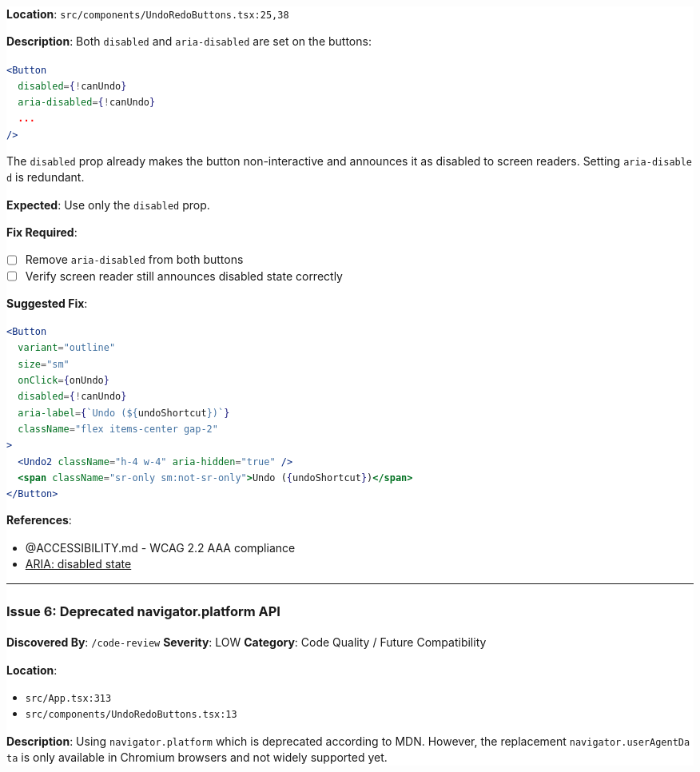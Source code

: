 **Location**: `src/components/UndoRedoButtons.tsx:25,38`

**Description**:
Both `disabled` and `aria-disabled` are set on the buttons:

```jsx
<Button
  disabled={!canUndo}
  aria-disabled={!canUndo}
  ...
/>
```

The `disabled` prop already makes the button non-interactive and announces it as disabled to screen readers. Setting `aria-disabled` is redundant.

**Expected**:
Use only the `disabled` prop.

**Fix Required**:
- [ ] Remove `aria-disabled` from both buttons
- [ ] Verify screen reader still announces disabled state correctly

**Suggested Fix**:
```jsx
<Button
  variant="outline"
  size="sm"
  onClick={onUndo}
  disabled={!canUndo}
  aria-label={`Undo (${undoShortcut})`}
  className="flex items-center gap-2"
>
  <Undo2 className="h-4 w-4" aria-hidden="true" />
  <span className="sr-only sm:not-sr-only">Undo ({undoShortcut})</span>
</Button>
```

**References**:
- @ACCESSIBILITY.md - WCAG 2.2 AAA compliance
- [ARIA: disabled state](https://developer.mozilla.org/en-US/docs/Web/Accessibility/ARIA/Attributes/aria-disabled)

---

### Issue 6: Deprecated navigator.platform API

**Discovered By**: `/code-review`
**Severity**: LOW
**Category**: Code Quality / Future Compatibility

**Location**:
- `src/App.tsx:313`
- `src/components/UndoRedoButtons.tsx:13`

**Description**:
Using `navigator.platform` which is deprecated according to MDN. However, the replacement `navigator.userAgentData` is only available in Chromium browsers and not widely supported yet.
